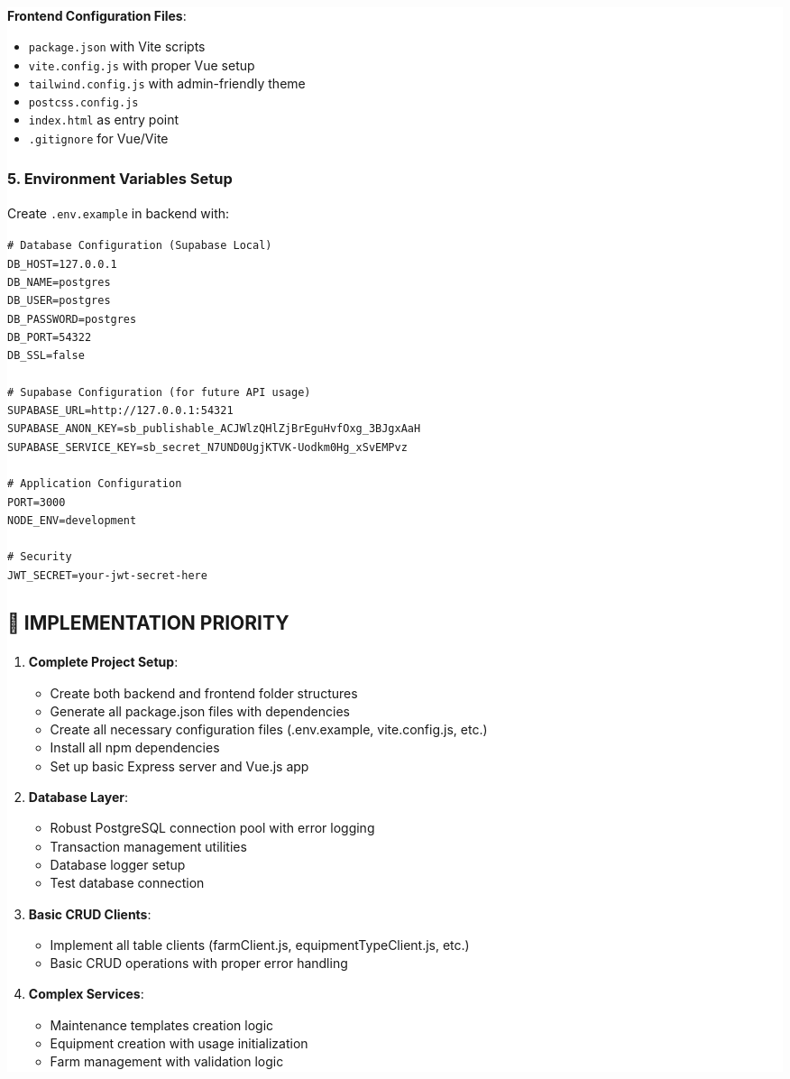 **Frontend Configuration Files**:
- `package.json` with Vite scripts
- `vite.config.js` with proper Vue setup
- `tailwind.config.js` with admin-friendly theme
- `postcss.config.js`
- `index.html` as entry point
- `.gitignore` for Vue/Vite

### **5. Environment Variables Setup**
Create `.env.example` in backend with:
```
# Database Configuration (Supabase Local)
DB_HOST=127.0.0.1
DB_NAME=postgres
DB_USER=postgres
DB_PASSWORD=postgres
DB_PORT=54322
DB_SSL=false

# Supabase Configuration (for future API usage)
SUPABASE_URL=http://127.0.0.1:54321
SUPABASE_ANON_KEY=sb_publishable_ACJWlzQHlZjBrEguHvfOxg_3BJgxAaH
SUPABASE_SERVICE_KEY=sb_secret_N7UND0UgjKTVK-Uodkm0Hg_xSvEMPvz

# Application Configuration  
PORT=3000
NODE_ENV=development

# Security
JWT_SECRET=your-jwt-secret-here
```

## 🚀 **IMPLEMENTATION PRIORITY**

1. **Complete Project Setup**: 
   - Create both backend and frontend folder structures
   - Generate all package.json files with dependencies
   - Create all necessary configuration files (.env.example, vite.config.js, etc.)
   - Install all npm dependencies
   - Set up basic Express server and Vue.js app

2. **Database Layer**: 
   - Robust PostgreSQL connection pool with error logging
   - Transaction management utilities
   - Database logger setup
   - Test database connection

3. **Basic CRUD Clients**: 
   - Implement all table clients (farmClient.js, equipmentTypeClient.js, etc.)
   - Basic CRUD operations with proper error handling

4. **Complex Services**: 
   - Maintenance templates creation logic
   - Equipment creation with usage initialization
   - Farm management with validation logic
